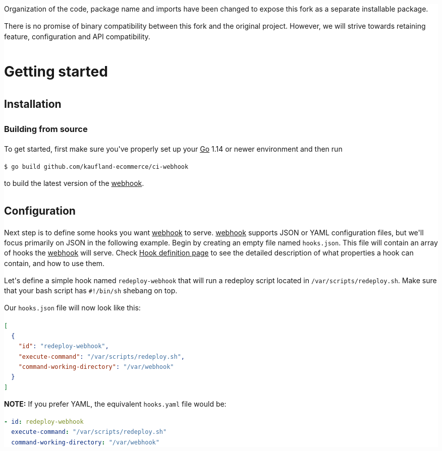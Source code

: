 Organization of the code, package name and imports have been changed
to expose this fork as a separate installable package.

There is no promise of binary compatibility between this fork and the original project.
However, we will strive towards retaining feature, configuration and API compatibility.

# Getting started

## Installation

### Building from source

To get started, first make sure you've properly set up your [Go](http://golang.org/doc/install) 1.14 or newer
environment and then run

```bash
$ go build github.com/kaufland-ecommerce/ci-webhook
```

to build the latest version of the [webhook][w].

## Configuration

Next step is to define some hooks you want [webhook][w] to serve.
[webhook][w] supports JSON or YAML configuration files, but we'll focus primarily on JSON in the following example.
Begin by creating an empty file named `hooks.json`. This file will contain an array of hooks the [webhook][w] will
serve. Check [Hook definition page](docs/Hook-Definition.md) to see the detailed description of what properties a hook
can contain, and how to use them.

Let's define a simple hook named `redeploy-webhook` that will run a redeploy script located
in `/var/scripts/redeploy.sh`. Make sure that your bash script has `#!/bin/sh` shebang on top.

Our `hooks.json` file will now look like this:

```json
[
  {
    "id": "redeploy-webhook",
    "execute-command": "/var/scripts/redeploy.sh",
    "command-working-directory": "/var/webhook"
  }
]
```

**NOTE:** If you prefer YAML, the equivalent `hooks.yaml` file would be:

```yaml
- id: redeploy-webhook
  execute-command: "/var/scripts/redeploy.sh"
  command-working-directory: "/var/webhook"
```


[w]: https://github.com/adnanh/webhook
[wc]: https://github.com/adnanh/webhook-contrib
[badge]: https://github.com/kaufland-ecommerce/ci-webhook/workflows/build/badge.svg